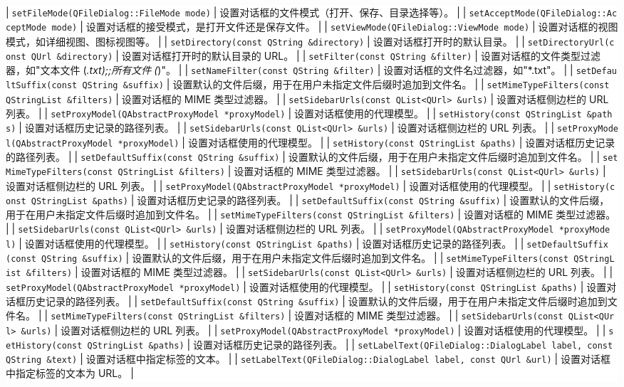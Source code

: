 | `setFileMode(QFileDialog::FileMode mode)`                    | 设置对话框的文件模式（打开、保存、目录选择等）。             |
| `setAcceptMode(QFileDialog::AcceptMode mode)`                | 设置对话框的接受模式，是打开文件还是保存文件。               |
| `setViewMode(QFileDialog::ViewMode mode)`                    | 设置对话框的视图模式，如详细视图、图标视图等。               |
| `setDirectory(const QString &directory)`                     | 设置对话框打开时的默认目录。                                 |
| `setDirectoryUrl(const QUrl &directory)`                     | 设置对话框打开时的默认目录的 URL。                           |
| `setFilter(const QString &filter)`                           | 设置对话框的文件类型过滤器，如"文本文件 (*.txt);;所有文件 (*)"。 |
| `setNameFilter(const QString &filter)`                       | 设置对话框的文件名过滤器，如"*.txt"。                        |
| `setDefaultSuffix(const QString &suffix)`                    | 设置默认的文件后缀，用于在用户未指定文件后缀时追加到文件名。 |
| `setMimeTypeFilters(const QStringList &filters)`             | 设置对话框的 MIME 类型过滤器。                               |
| `setSidebarUrls(const QList<QUrl> &urls)`                    | 设置对话框侧边栏的 URL 列表。                                |
| `setProxyModel(QAbstractProxyModel *proxyModel)`             | 设置对话框使用的代理模型。                                   |
| `setHistory(const QStringList &paths)`                       | 设置对话框历史记录的路径列表。                               |
| `setSidebarUrls(const QList<QUrl> &urls)`                    | 设置对话框侧边栏的 URL 列表。                                |
| `setProxyModel(QAbstractProxyModel *proxyModel)`             | 设置对话框使用的代理模型。                                   |
| `setHistory(const QStringList &paths)`                       | 设置对话框历史记录的路径列表。                               |
| `setDefaultSuffix(const QString &suffix)`                    | 设置默认的文件后缀，用于在用户未指定文件后缀时追加到文件名。 |
| `setMimeTypeFilters(const QStringList &filters)`             | 设置对话框的 MIME 类型过滤器。                               |
| `setSidebarUrls(const QList<QUrl> &urls)`                    | 设置对话框侧边栏的 URL 列表。                                |
| `setProxyModel(QAbstractProxyModel *proxyModel)`             | 设置对话框使用的代理模型。                                   |
| `setHistory(const QStringList &paths)`                       | 设置对话框历史记录的路径列表。                               |
| `setDefaultSuffix(const QString &suffix)`                    | 设置默认的文件后缀，用于在用户未指定文件后缀时追加到文件名。 |
| `setMimeTypeFilters(const QStringList &filters)`             | 设置对话框的 MIME 类型过滤器。                               |
| `setSidebarUrls(const QList<QUrl> &urls)`                    | 设置对话框侧边栏的 URL 列表。                                |
| `setProxyModel(QAbstractProxyModel *proxyModel)`             | 设置对话框使用的代理模型。                                   |
| `setHistory(const QStringList &paths)`                       | 设置对话框历史记录的路径列表。                               |
| `setDefaultSuffix(const QString &suffix)`                    | 设置默认的文件后缀，用于在用户未指定文件后缀时追加到文件名。 |
| `setMimeTypeFilters(const QStringList &filters)`             | 设置对话框的 MIME 类型过滤器。                               |
| `setSidebarUrls(const QList<QUrl> &urls)`                    | 设置对话框侧边栏的 URL 列表。                                |
| `setProxyModel(QAbstractProxyModel *proxyModel)`             | 设置对话框使用的代理模型。                                   |
| `setHistory(const QStringList &paths)`                       | 设置对话框历史记录的路径列表。                               |
| `setDefaultSuffix(const QString &suffix)`                    | 设置默认的文件后缀，用于在用户未指定文件后缀时追加到文件名。 |
| `setMimeTypeFilters(const QStringList &filters)`             | 设置对话框的 MIME 类型过滤器。                               |
| `setSidebarUrls(const QList<QUrl> &urls)`                    | 设置对话框侧边栏的 URL 列表。                                |
| `setProxyModel(QAbstractProxyModel *proxyModel)`             | 设置对话框使用的代理模型。                                   |
| `setHistory(const QStringList &paths)`                       | 设置对话框历史记录的路径列表。                               |
| `setLabelText(QFileDialog::DialogLabel label, const QString &text)` | 设置对话框中指定标签的文本。                                 |
| `setLabelText(QFileDialog::DialogLabel label, const QUrl &url)` | 设置对话框中指定标签的文本为 URL。                           |